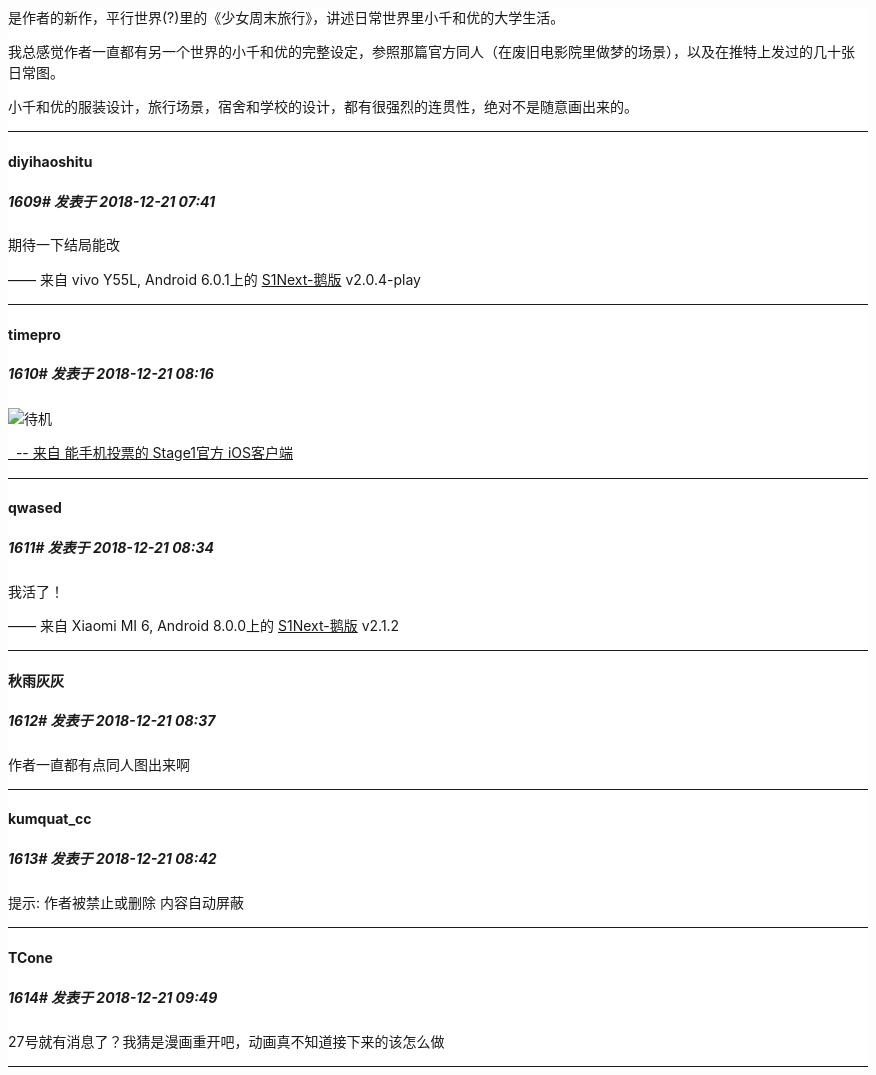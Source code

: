 是作者的新作，平行世界(?)里的《少女周末旅行》，讲述日常世界里小千和优的大学生活。

我总感觉作者一直都有另一个世界的小千和优的完整设定，参照那篇官方同人（在废旧电影院里做梦的场景），以及在推特上发过的几十张日常图。

小千和优的服装设计，旅行场景，宿舍和学校的设计，都有很强烈的连贯性，绝对不是随意画出来的。

*****

####  diyihaoshitu  
##### 1609#       发表于 2018-12-21 07:41

期待一下结局能改

—— 来自 vivo Y55L, Android 6.0.1上的 [S1Next-鹅版](https://github.com/ykrank/S1-Next/releases) v2.0.4-play

*****

####  timepro  
##### 1610#       发表于 2018-12-21 08:16

<img src="https://static.saraba1st.com/image/smiley/face2017/034.png" referrerpolicy="no-referrer">待机

[  -- 来自 能手机投票的 Stage1官方 iOS客户端](https://itunes.apple.com/fi/app/saraba1st/id1221237470?mt=8)

*****

####  qwased  
##### 1611#       发表于 2018-12-21 08:34

我活了！

—— 来自 Xiaomi MI 6, Android 8.0.0上的 [S1Next-鹅版](https://github.com/ykrank/S1-Next/releases) v2.1.2

*****

####  秋雨灰灰  
##### 1612#       发表于 2018-12-21 08:37

作者一直都有点同人图出来啊

*****

####  kumquat_cc  
##### 1613#       发表于 2018-12-21 08:42

提示: 作者被禁止或删除 内容自动屏蔽

*****

####  TCone  
##### 1614#       发表于 2018-12-21 09:49

27号就有消息了？我猜是漫画重开吧，动画真不知道接下来的该怎么做

*****
